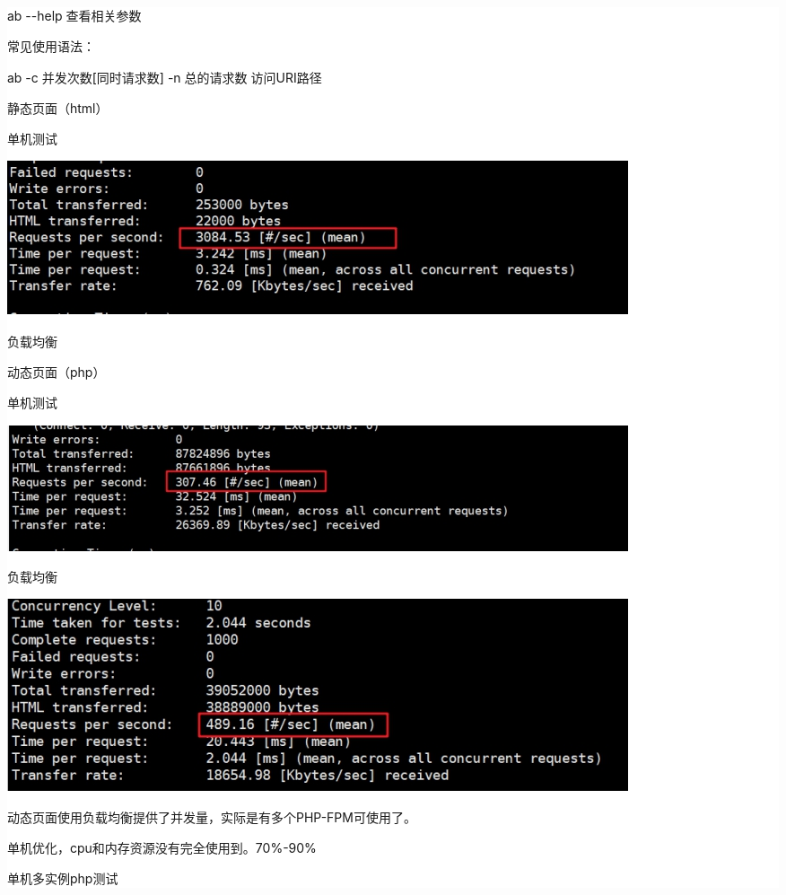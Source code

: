 ab  --help  查看相关参数

常见使用语法：

ab -c 并发次数[同时请求数]  -n 总的请求数  访问URI路径

静态页面（html）

单机测试

![img](11_企业架构web服务器文件及时同步.assets/wps262.jpg)

负载均衡

动态页面（php）

单机测试

![img](11_企业架构web服务器文件及时同步.assets/wps263.jpg)

负载均衡

![img](11_企业架构web服务器文件及时同步.assets/wps264.jpg)

动态页面使用负载均衡提供了并发量，实际是有多个PHP-FPM可使用了。

单机优化，cpu和内存资源没有完全使用到。70%-90%

单机多实例php测试
